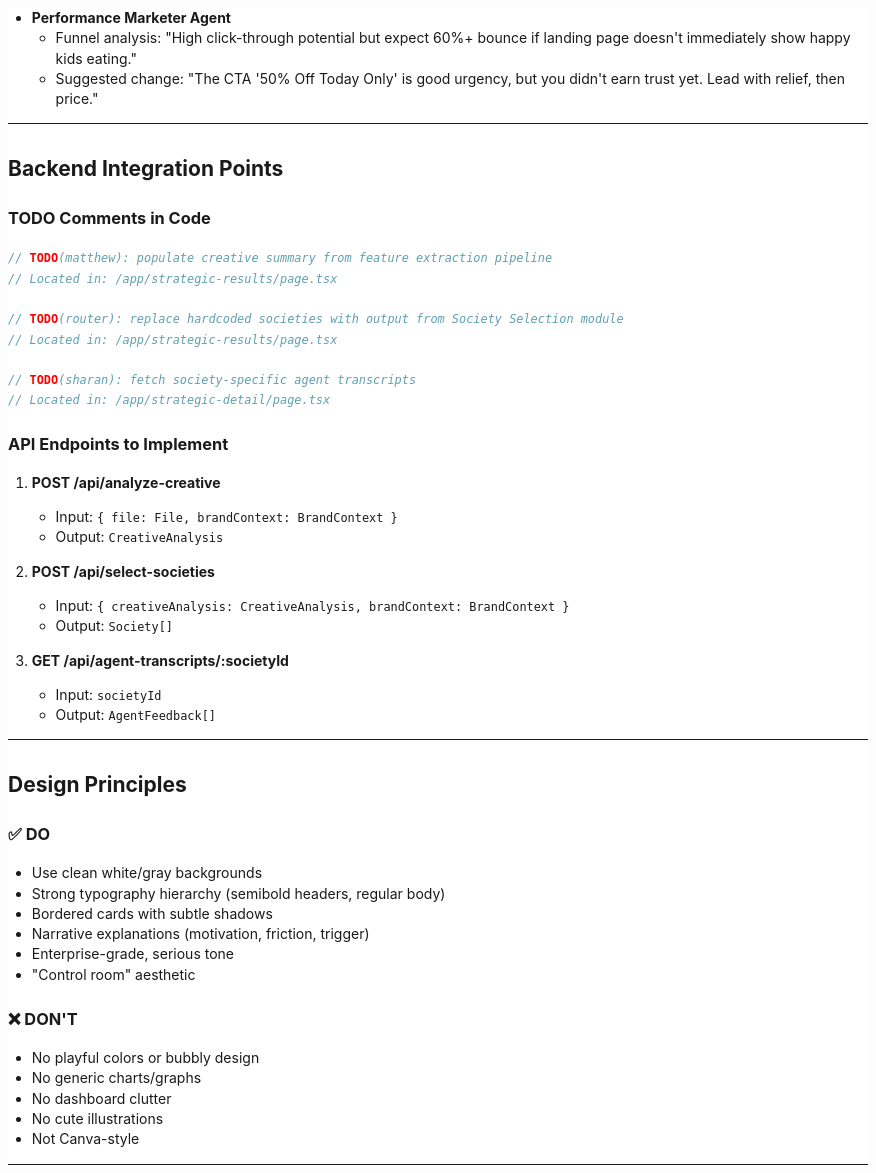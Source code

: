 - **Performance Marketer Agent**
  - Funnel analysis: "High click-through potential but expect 60%+ bounce if landing page doesn't immediately show happy kids eating."
  - Suggested change: "The CTA '50% Off Today Only' is good urgency, but you didn't earn trust yet. Lead with relief, then price."

---

## Backend Integration Points

### TODO Comments in Code

```typescript
// TODO(matthew): populate creative summary from feature extraction pipeline
// Located in: /app/strategic-results/page.tsx

// TODO(router): replace hardcoded societies with output from Society Selection module
// Located in: /app/strategic-results/page.tsx

// TODO(sharan): fetch society-specific agent transcripts
// Located in: /app/strategic-detail/page.tsx
```

### API Endpoints to Implement

1. **POST /api/analyze-creative**
   - Input: `{ file: File, brandContext: BrandContext }`
   - Output: `CreativeAnalysis`

2. **POST /api/select-societies**
   - Input: `{ creativeAnalysis: CreativeAnalysis, brandContext: BrandContext }`
   - Output: `Society[]`

3. **GET /api/agent-transcripts/:societyId**
   - Input: `societyId`
   - Output: `AgentFeedback[]`

---

## Design Principles

### ✅ DO
- Use clean white/gray backgrounds
- Strong typography hierarchy (semibold headers, regular body)
- Bordered cards with subtle shadows
- Narrative explanations (motivation, friction, trigger)
- Enterprise-grade, serious tone
- "Control room" aesthetic

### ❌ DON'T
- No playful colors or bubbly design
- No generic charts/graphs
- No dashboard clutter
- No cute illustrations
- Not Canva-style

---